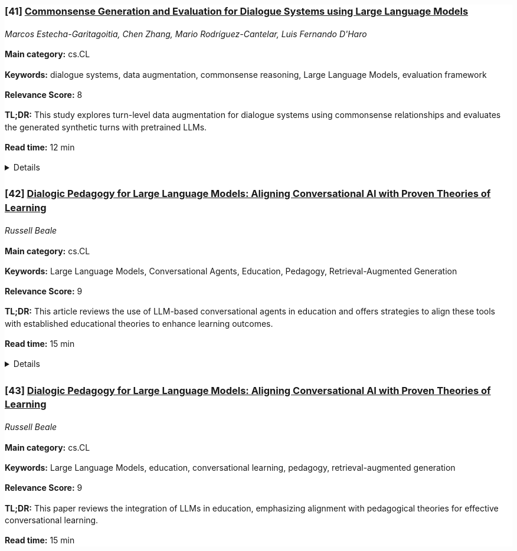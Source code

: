 ### [41] [Commonsense Generation and Evaluation for Dialogue Systems using Large Language Models](https://arxiv.org/abs/2506.19483)

*Marcos Estecha-Garitagoitia, Chen Zhang, Mario Rodríguez-Cantelar, Luis Fernando D'Haro*

**Main category:** cs.CL

**Keywords:** dialogue systems, data augmentation, commonsense reasoning, Large Language Models, evaluation framework

**Relevance Score:** 8

**TL;DR:** This study explores turn-level data augmentation for dialogue systems using commonsense relationships and evaluates the generated synthetic turns with pretrained LLMs.

**Read time:** 12 min

<details><summary>Details</summary></details>


### [42] [Dialogic Pedagogy for Large Language Models: Aligning Conversational AI with Proven Theories of Learning](https://arxiv.org/abs/2506.19484)

*Russell Beale*

**Main category:** cs.CL

**Keywords:** Large Language Models, Conversational Agents, Education, Pedagogy, Retrieval-Augmented Generation

**Relevance Score:** 9

**TL;DR:** This article reviews the use of LLM-based conversational agents in education and offers strategies to align these tools with established educational theories to enhance learning outcomes.

**Read time:** 15 min

<details><summary>Details</summary></details>


### [43] [Dialogic Pedagogy for Large Language Models: Aligning Conversational AI with Proven Theories of Learning](https://arxiv.org/abs/2506.19484)

*Russell Beale*

**Main category:** cs.CL

**Keywords:** Large Language Models, education, conversational learning, pedagogy, retrieval-augmented generation

**Relevance Score:** 9

**TL;DR:** This paper reviews the integration of LLMs in education, emphasizing alignment with pedagogical theories for effective conversational learning.

**Read time:** 15 min
